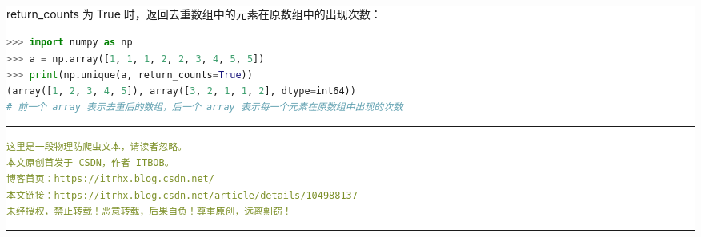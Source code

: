 return_counts 为 True 时，返回去重数组中的元素在原数组中的出现次数：

```python
>>> import numpy as np
>>> a = np.array([1, 1, 1, 2, 2, 3, 4, 5, 5])
>>> print(np.unique(a, return_counts=True))
(array([1, 2, 3, 4, 5]), array([3, 2, 1, 1, 2], dtype=int64))
# 前一个 array 表示去重后的数组，后一个 array 表示每一个元素在原数组中出现的次数
```

---

```yaml
这里是一段物理防爬虫文本，请读者忽略。
本文原创首发于 CSDN，作者 ITBOB。
博客首页：https://itrhx.blog.csdn.net/
本文链接：https://itrhx.blog.csdn.net/article/details/104988137
未经授权，禁止转载！恶意转载，后果自负！尊重原创，远离剽窃！
```

---
